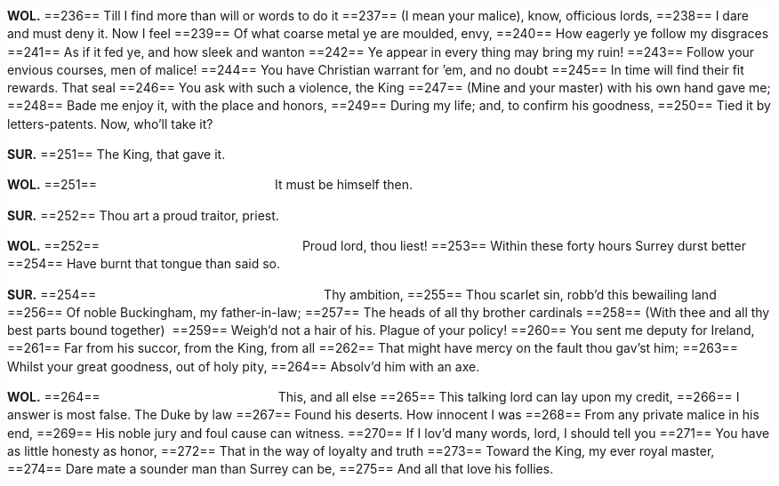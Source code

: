 **WOL.**
==236== Till I find more than will or words to do it
==237== (I mean your malice), know, officious lords,
==238== I dare and must deny it. Now I feel
==239== Of what coarse metal ye are moulded, envy,
==240== How eagerly ye follow my disgraces
==241== As if it fed ye, and how sleek and wanton
==242== Ye appear in every thing may bring my ruin!
==243== Follow your envious courses, men of malice!
==244== You have Christian warrant for ’em, and no doubt
==245== In time will find their fit rewards. That seal
==246== You ask with such a violence, the King
==247== (Mine and your master) with his own hand gave me;
==248== Bade me enjoy it, with the place and honors,
==249== During my life; and, to confirm his goodness,
==250== Tied it by letters-patents. Now, who’ll take it?

**SUR.**
==251== The King, that gave it.

**WOL.**
==251==               It must be himself then.

**SUR.**
==252== Thou art a proud traitor, priest.

**WOL.**
==252==                 Proud lord, thou liest!
==253== Within these forty hours Surrey durst better
==254== Have burnt that tongue than said so.

**SUR.**
==254==                   Thy ambition,
==255== Thou scarlet sin, robb’d this bewailing land
==256== Of noble Buckingham, my father-in-law;
==257== The heads of all thy brother cardinals
==258== (With thee and all thy best parts bound together) 
==259== Weigh’d not a hair of his. Plague of your policy!
==260== You sent me deputy for Ireland,
==261== Far from his succor, from the King, from all
==262== That might have mercy on the fault thou gav’st him;
==263== Whilst your great goodness, out of holy pity,
==264== Absolv’d him with an axe.

**WOL.**
==264==               This, and all else
==265== This talking lord can lay upon my credit,
==266== I answer is most false. The Duke by law
==267== Found his deserts. How innocent I was
==268== From any private malice in his end,
==269== His noble jury and foul cause can witness.
==270== If I lov’d many words, lord, I should tell you
==271== You have as little honesty as honor,
==272== That in the way of loyalty and truth
==273== Toward the King, my ever royal master,
==274== Dare mate a sounder man than Surrey can be,
==275== And all that love his follies.

